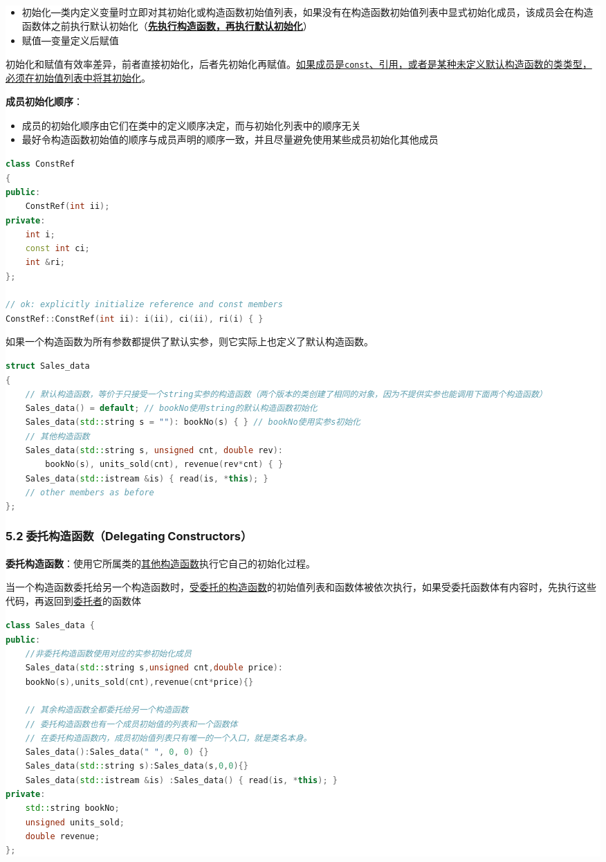 - 初始化—类内定义变量时立即对其初始化或构造函数初始值列表，如果没有在构造函数初始值列表中显式初始化成员，该成员会在构造函数体之前执行默认初始化（<u>**先执行构造函数，再执行默认初始化**</u>）
- 赋值—变量定义后赋值

初始化和赋值有效率差异，前者直接初始化，后者先初始化再赋值。<u>如果成员是`const`、引用，或者是某种未定义默认构造函数的类类型，必须在初始值列表中将其初始化</u>。

**成员初始化顺序**：

- 成员的初始化顺序由它们在类中的定义顺序决定，而与初始化列表中的顺序无关
- 最好令构造函数初始值的顺序与成员声明的顺序一致，并且尽量避免使用某些成员初始化其他成员

```c++
class ConstRef
{
public:
    ConstRef(int ii);
private:
    int i;
    const int ci;
    int &ri;
};

// ok: explicitly initialize reference and const members
ConstRef::ConstRef(int ii): i(ii), ci(ii), ri(i) { }
```

如果一个构造函数为所有参数都提供了默认实参，则它实际上也定义了默认构造函数。

```c++
struct Sales_data 
{
    // 默认构造函数，等价于只接受一个string实参的构造函数（两个版本的类创建了相同的对象，因为不提供实参也能调用下面两个构造函数）
    Sales_data() = default; // bookNo使用string的默认构造函数初始化
    Sales_data(std::string s = ""): bookNo(s) { } // bookNo使用实参s初始化
    // 其他构造函数
    Sales_data(std::string s, unsigned cnt, double rev):
        bookNo(s), units_sold(cnt), revenue(rev*cnt) { }
    Sales_data(std::istream &is) { read(is, *this); }
    // other members as before
};
```

### 5.2 委托构造函数（Delegating Constructors）

**委托构造函数**：使用它所属类的<u>其他构造函数</u>执行它自己的初始化过程。

当一个构造函数委托给另一个构造函数时，<u>受委托的构造函数</u>的初始值列表和函数体被依次执行，如果受委托函数体有内容时，先执行这些代码，再返回到<u>委托者</u>的函数体

```c++
class Sales_data {
public:
	//非委托构造函数使用对应的实参初始化成员
	Sales_data(std::string s,unsigned cnt,double price):
	bookNo(s),units_sold(cnt),revenue(cnt*price){}
	
	// 其余构造函数全都委托给另一个构造函数
    // 委托构造函数也有一个成员初始值的列表和一个函数体
    // 在委托构造函数内，成员初始值列表只有唯一的一个入口，就是类名本身。
	Sales_data():Sales_data(" ", 0, 0) {}
	Sales_data(std::string s):Sales_data(s,0,0){}
	Sales_data(std::istream &is) :Sales_data() { read(is, *this); }
private:
	std::string bookNo;
	unsigned units_sold;
	double revenue;
};
```
